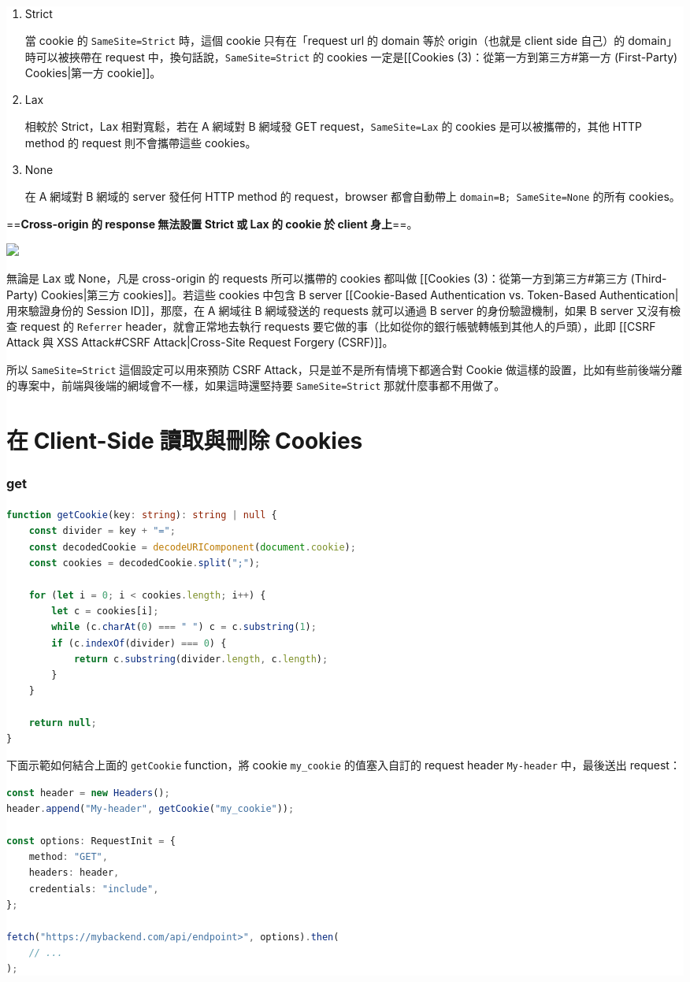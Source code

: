 1. Strict

    當 cookie 的 `SameSite=Strict` 時，這個 cookie 只有在「request url 的 domain 等於 origin（也就是 client side 自己）的 domain」時可以被挾帶在 request 中，換句話說，`SameSite=Strict` 的 cookies 一定是[[Cookies (3)：從第一方到第三方#第一方 (First-Party) Cookies|第一方 cookie]]。

2. Lax

    相較於 Strict，Lax 相對寬鬆，若在 A 網域對 B 網域發 GET request，`SameSite=Lax` 的 cookies 是可以被攜帶的，其他 HTTP method 的 request 則不會攜帶這些 cookies。

3. None

    在 A 網域對 B 網域的 server 發任何 HTTP method 的 request，browser 都會自動帶上 `domain=B; SameSite=None` 的所有 cookies。

==**Cross-origin 的 response 無法設置 Strict 或 Lax 的 cookie 於 client 身上**==。

![](<https://raw.githubusercontent.com/Jamison-Chen/KM-software/master/img/cross-origin-response-cookie-error.png>)

無論是 Lax 或 None，凡是 cross-origin 的 requests 所可以攜帶的 cookies 都叫做 [[Cookies (3)：從第一方到第三方#第三方 (Third-Party) Cookies|第三方 cookies]]。若這些 cookies 中包含 B server [[Cookie-Based Authentication vs. Token-Based Authentication|用來驗證身份的 Session ID]]，那麼，在 A 網域往 B 網域發送的 requests 就可以通過 B server 的身份驗證機制，如果 B server 又沒有檢查 request 的 `Referrer` header，就會正常地去執行 requests 要它做的事（比如從你的銀行帳號轉帳到其他人的戶頭），此即 [[CSRF Attack 與 XSS Attack#CSRF Attack|Cross-Site Request Forgery (CSRF)]]。

所以 `SameSite=Strict` 這個設定可以用來預防 CSRF Attack，只是並不是所有情境下都適合對 Cookie 做這樣的設置，比如有些前後端分離的專案中，前端與後端的網域會不一樣，如果這時還堅持要 `SameSite=Strict` 那就什麼事都不用做了。

# 在 Client-Side 讀取與刪除 Cookies

### get

```TypeScript
function getCookie(key: string): string | null {
    const divider = key + "=";
    const decodedCookie = decodeURIComponent(document.cookie);
    const cookies = decodedCookie.split(";");

    for (let i = 0; i < cookies.length; i++) {
        let c = cookies[i];
        while (c.charAt(0) === " ") c = c.substring(1);
        if (c.indexOf(divider) === 0) {
            return c.substring(divider.length, c.length);
        }
    }

    return null;
}
```

下面示範如何結合上面的 `getCookie` function，將 cookie `my_cookie` 的值塞入自訂的 request header `My-header` 中，最後送出 request：

```TypeScript
const header = new Headers();
header.append("My-header", getCookie("my_cookie"));

const options: RequestInit = {
    method: "GET",
    headers: header,
    credentials: "include",
};

fetch("https://mybackend.com/api/endpoint>", options).then(
    // ...
);
```